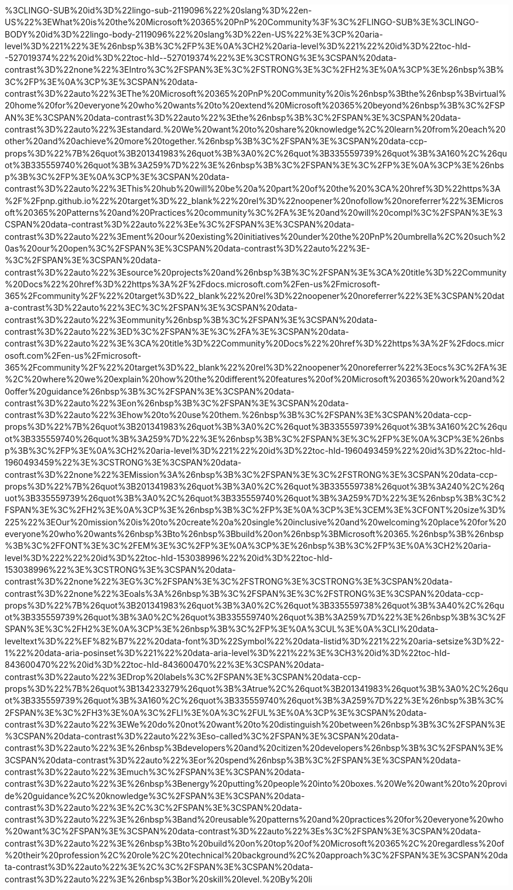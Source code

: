 %3CLINGO-SUB%20id%3D%22lingo-sub-2119096%22%20slang%3D%22en-US%22%3EWhat%20is%20the%20Microsoft%20365%20PnP%20Community%3F%3C%2FLINGO-SUB%3E%3CLINGO-BODY%20id%3D%22lingo-body-2119096%22%20slang%3D%22en-US%22%3E%3CP%20aria-level%3D%221%22%3E%26nbsp%3B%3C%2FP%3E%0A%3CH2%20aria-level%3D%221%22%20id%3D%22toc-hId\--527019374%22%20id%3D%22toc-hId\--527019374%22%3E%3CSTRONG%3E%3CSPAN%20data-contrast%3D%22none%22%3EIntro%3C%2FSPAN%3E%3C%2FSTRONG%3E%3C%2FH2%3E%0A%3CP%3E%26nbsp%3B%3C%2FP%3E%0A%3CP%3E%3CSPAN%20data-contrast%3D%22auto%22%3EThe%20Microsoft%20365%20PnP%20Community%20is%26nbsp%3Bthe%26nbsp%3Bvirtual%20home%20for%20everyone%20who%20wants%20to%20extend%20Microsoft%20365%20beyond%26nbsp%3B%3C%2FSPAN%3E%3CSPAN%20data-contrast%3D%22auto%22%3Ethe%26nbsp%3B%3C%2FSPAN%3E%3CSPAN%20data-contrast%3D%22auto%22%3Estandard.%20We%20want%20to%20share%20knowledge%2C%20learn%20from%20each%20other%20and%20achieve%20more%20together.%26nbsp%3B%3C%2FSPAN%3E%3CSPAN%20data-ccp-props%3D%22%7B%26quot%3B201341983%26quot%3B%3A0%2C%26quot%3B335559739%26quot%3B%3A160%2C%26quot%3B335559740%26quot%3B%3A259%7D%22%3E%26nbsp%3B%3C%2FSPAN%3E%3C%2FP%3E%0A%3CP%3E%26nbsp%3B%3C%2FP%3E%0A%3CP%3E%3CSPAN%20data-contrast%3D%22auto%22%3EThis%20hub%20will%20be%20a%20part%20of%20the%20%3CA%20href%3D%22https%3A%2F%2Fpnp.github.io%22%20target%3D%22_blank%22%20rel%3D%22noopener%20nofollow%20noreferrer%22%3EMicrosoft%20365%20Patterns%20and%20Practices%20community%3C%2FA%3E%20and%20will%20compl%3C%2FSPAN%3E%3CSPAN%20data-contrast%3D%22auto%22%3Ee%3C%2FSPAN%3E%3CSPAN%20data-contrast%3D%22auto%22%3Ement%20our%20existing%20initiatives%20under%20the%20PnP%20umbrella%2C%20such%20as%20our%20open%3C%2FSPAN%3E%3CSPAN%20data-contrast%3D%22auto%22%3E-%3C%2FSPAN%3E%3CSPAN%20data-contrast%3D%22auto%22%3Esource%20projects%20and%26nbsp%3B%3C%2FSPAN%3E%3CA%20title%3D%22Community%20Docs%22%20href%3D%22https%3A%2F%2Fdocs.microsoft.com%2Fen-us%2Fmicrosoft-365%2Fcommunity%2F%22%20target%3D%22_blank%22%20rel%3D%22noopener%20noreferrer%22%3E%3CSPAN%20data-contrast%3D%22auto%22%3EC%3C%2FSPAN%3E%3CSPAN%20data-contrast%3D%22auto%22%3Eommunity%26nbsp%3B%3C%2FSPAN%3E%3CSPAN%20data-contrast%3D%22auto%22%3ED%3C%2FSPAN%3E%3C%2FA%3E%3CSPAN%20data-contrast%3D%22auto%22%3E%3CA%20title%3D%22Community%20Docs%22%20href%3D%22https%3A%2F%2Fdocs.microsoft.com%2Fen-us%2Fmicrosoft-365%2Fcommunity%2F%22%20target%3D%22_blank%22%20rel%3D%22noopener%20noreferrer%22%3Eocs%3C%2FA%3E%2C%20where%20we%20explain%20how%20the%20different%20features%20of%20Microsoft%20365%20work%20and%20offer%20guidance%26nbsp%3B%3C%2FSPAN%3E%3CSPAN%20data-contrast%3D%22auto%22%3Eon%26nbsp%3B%3C%2FSPAN%3E%3CSPAN%20data-contrast%3D%22auto%22%3Ehow%20to%20use%20them.%26nbsp%3B%3C%2FSPAN%3E%3CSPAN%20data-ccp-props%3D%22%7B%26quot%3B201341983%26quot%3B%3A0%2C%26quot%3B335559739%26quot%3B%3A160%2C%26quot%3B335559740%26quot%3B%3A259%7D%22%3E%26nbsp%3B%3C%2FSPAN%3E%3C%2FP%3E%0A%3CP%3E%26nbsp%3B%3C%2FP%3E%0A%3CH2%20aria-level%3D%221%22%20id%3D%22toc-hId-1960493459%22%20id%3D%22toc-hId-1960493459%22%3E%3CSTRONG%3E%3CSPAN%20data-contrast%3D%22none%22%3EMission%3A%26nbsp%3B%3C%2FSPAN%3E%3C%2FSTRONG%3E%3CSPAN%20data-ccp-props%3D%22%7B%26quot%3B201341983%26quot%3B%3A0%2C%26quot%3B335559738%26quot%3B%3A240%2C%26quot%3B335559739%26quot%3B%3A0%2C%26quot%3B335559740%26quot%3B%3A259%7D%22%3E%26nbsp%3B%3C%2FSPAN%3E%3C%2FH2%3E%0A%3CP%3E%26nbsp%3B%3C%2FP%3E%0A%3CP%3E%3CEM%3E%3CFONT%20size%3D%225%22%3EOur%20mission%20is%20to%20create%20a%20single%20inclusive%20and%20welcoming%20place%20for%20everyone%20who%20wants%26nbsp%3Bto%26nbsp%3Bbuild%20on%26nbsp%3BMicrosoft%20365.%26nbsp%3B%26nbsp%3B%3C%2FFONT%3E%3C%2FEM%3E%3C%2FP%3E%0A%3CP%3E%26nbsp%3B%3C%2FP%3E%0A%3CH2%20aria-level%3D%222%22%20id%3D%22toc-hId-153038996%22%20id%3D%22toc-hId-153038996%22%3E%3CSTRONG%3E%3CSPAN%20data-contrast%3D%22none%22%3EG%3C%2FSPAN%3E%3C%2FSTRONG%3E%3CSTRONG%3E%3CSPAN%20data-contrast%3D%22none%22%3Eoals%3A%26nbsp%3B%3C%2FSPAN%3E%3C%2FSTRONG%3E%3CSPAN%20data-ccp-props%3D%22%7B%26quot%3B201341983%26quot%3B%3A0%2C%26quot%3B335559738%26quot%3B%3A40%2C%26quot%3B335559739%26quot%3B%3A0%2C%26quot%3B335559740%26quot%3B%3A259%7D%22%3E%26nbsp%3B%3C%2FSPAN%3E%3C%2FH2%3E%0A%3CP%3E%26nbsp%3B%3C%2FP%3E%0A%3CUL%3E%0A%3CLI%20data-leveltext%3D%22%EF%82%B7%22%20data-font%3D%22Symbol%22%20data-listid%3D%221%22%20aria-setsize%3D%22-1%22%20data-aria-posinset%3D%221%22%20data-aria-level%3D%221%22%3E%3CH3%20id%3D%22toc-hId-843600470%22%20id%3D%22toc-hId-843600470%22%3E%3CSPAN%20data-contrast%3D%22auto%22%3EDrop%20labels%3C%2FSPAN%3E%3CSPAN%20data-ccp-props%3D%22%7B%26quot%3B134233279%26quot%3B%3Atrue%2C%26quot%3B201341983%26quot%3B%3A0%2C%26quot%3B335559739%26quot%3B%3A160%2C%26quot%3B335559740%26quot%3B%3A259%7D%22%3E%26nbsp%3B%3C%2FSPAN%3E%3C%2FH3%3E%0A%3C%2FLI%3E%0A%3C%2FUL%3E%0A%3CP%3E%3CSPAN%20data-contrast%3D%22auto%22%3EWe%20do%20not%20want%20to%20distinguish%20between%26nbsp%3B%3C%2FSPAN%3E%3CSPAN%20data-contrast%3D%22auto%22%3Eso-called%3C%2FSPAN%3E%3CSPAN%20data-contrast%3D%22auto%22%3E%26nbsp%3Bdevelopers%20and%20citizen%20developers%26nbsp%3B%3C%2FSPAN%3E%3CSPAN%20data-contrast%3D%22auto%22%3Eor%20spend%26nbsp%3B%3C%2FSPAN%3E%3CSPAN%20data-contrast%3D%22auto%22%3Emuch%3C%2FSPAN%3E%3CSPAN%20data-contrast%3D%22auto%22%3E%26nbsp%3Benergy%20putting%20people%20into%20boxes.%20We%20want%20to%20provide%20guidance%2C%20knowledge%3C%2FSPAN%3E%3CSPAN%20data-contrast%3D%22auto%22%3E%2C%3C%2FSPAN%3E%3CSPAN%20data-contrast%3D%22auto%22%3E%26nbsp%3Band%20reusable%20patterns%20and%20practices%20for%20everyone%20who%20want%3C%2FSPAN%3E%3CSPAN%20data-contrast%3D%22auto%22%3Es%3C%2FSPAN%3E%3CSPAN%20data-contrast%3D%22auto%22%3E%26nbsp%3Bto%20build%20on%20top%20of%20Microsoft%20365%2C%20regardless%20of%20their%20profession%2C%20role%2C%20technical%20background%2C%20approach%3C%2FSPAN%3E%3CSPAN%20data-contrast%3D%22auto%22%3E%2C%3C%2FSPAN%3E%3CSPAN%20data-contrast%3D%22auto%22%3E%26nbsp%3Bor%20skill%20level.%20By%20li